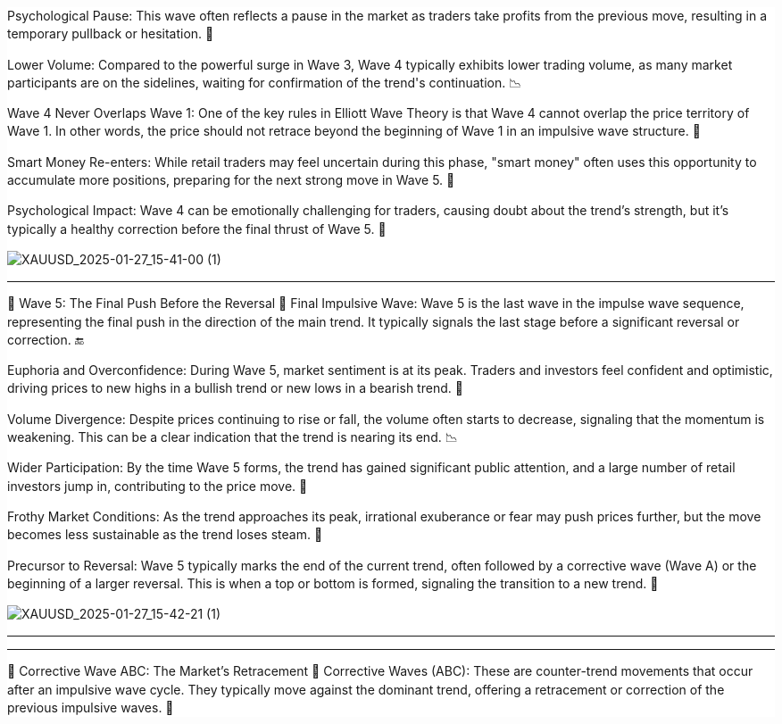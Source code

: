 Psychological Pause: This wave often reflects a pause in the market as traders take profits from the previous move, resulting in a temporary pullback or hesitation. 🛑

Lower Volume: Compared to the powerful surge in Wave 3, Wave 4 typically exhibits lower trading volume, as many market participants are on the sidelines, waiting for confirmation of the trend's continuation. 📉

Wave 4 Never Overlaps Wave 1: One of the key rules in Elliott Wave Theory is that Wave 4 cannot overlap the price territory of Wave 1. In other words, the price should not retrace beyond the beginning of Wave 1 in an impulsive wave structure. 🚫

Smart Money Re-enters: While retail traders may feel uncertain during this phase, "smart money" often uses this opportunity to accumulate more positions, preparing for the next strong move in Wave 5. 💼

Psychological Impact: Wave 4 can be emotionally challenging for traders, causing doubt about the trend’s strength, but it’s typically a healthy correction before the final thrust of Wave 5. 🧠



![XAUUSD_2025-01-27_15-41-00 (1)](https://github.com/user-attachments/assets/c835f0b3-7934-41de-8975-fb25dc472166)

---

🌊 Wave 5: The Final Push Before the Reversal 🚀
Final Impulsive Wave: Wave 5 is the last wave in the impulse wave sequence, representing the final push in the direction of the main trend. It typically signals the last stage before a significant reversal or correction. 🔚

Euphoria and Overconfidence: During Wave 5, market sentiment is at its peak. Traders and investors feel confident and optimistic, driving prices to new highs in a bullish trend or new lows in a bearish trend. 🎉

Volume Divergence: Despite prices continuing to rise or fall, the volume often starts to decrease, signaling that the momentum is weakening. This can be a clear indication that the trend is nearing its end. 📉

Wider Participation: By the time Wave 5 forms, the trend has gained significant public attention, and a large number of retail investors jump in, contributing to the price move. 📢

Frothy Market Conditions: As the trend approaches its peak, irrational exuberance or fear may push prices further, but the move becomes less sustainable as the trend loses steam. 🏁

Precursor to Reversal: Wave 5 typically marks the end of the current trend, often followed by a corrective wave (Wave A) or the beginning of a larger reversal. This is when a top or bottom is formed, signaling the transition to a new trend. 🔄

![XAUUSD_2025-01-27_15-42-21 (1)](https://github.com/user-attachments/assets/26103bd3-cb6a-42d4-a559-57c1662e6377)

---
---

🌊 Corrective Wave ABC: The Market’s Retracement 🔄
Corrective Waves (ABC): These are counter-trend movements that occur after an impulsive wave cycle. They typically move against the dominant trend, offering a retracement or correction of the previous impulsive waves. 🔻

